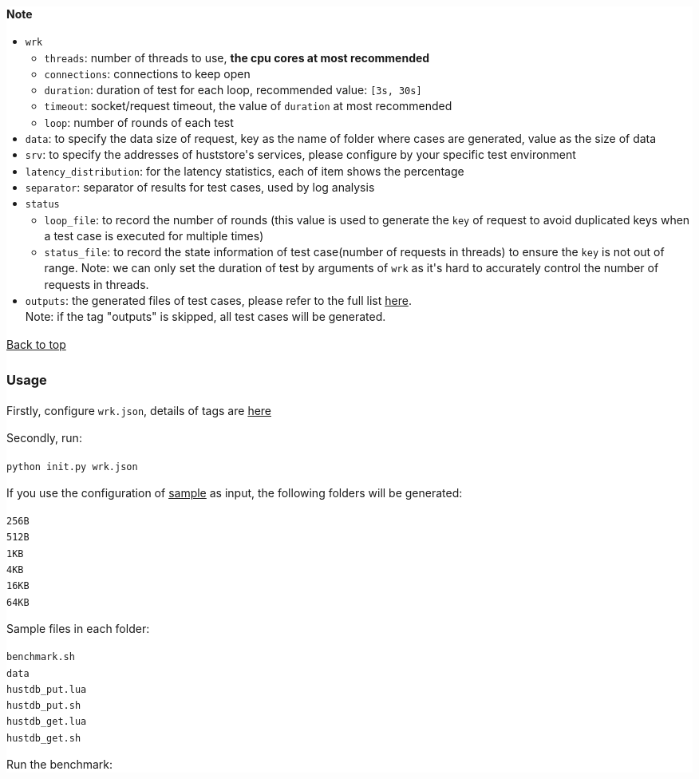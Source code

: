 **Note**

* `wrk`  
    * `threads`: number of threads to use, **the cpu cores at most recommended**  
    * `connections`: connections to keep open  
    * `duration`: duration of test for each loop, recommended value: `[3s, 30s]`  
    * `timeout`: socket/request timeout, the value of `duration` at most recommended
    * `loop`: number of rounds of each test  
* `data`: to specify the data size of request, key as the name of folder where cases are generated, value as the size of data  
* `srv`: to specify the addresses of huststore's services, please configure by your specific test environment  
* `latency_distribution`: for the latency statistics, each of item shows the percentage  
* `separator`: separator of results for test cases, used by log analysis  
* `status`  
    * `loop_file`: to record the number of rounds (this value is used to generate the `key` of request to avoid duplicated keys when a test case is executed for multiple times)  
    * `status_file`: to record the state information of test case(number of requests in threads) to ensure the `key` is not out of range. 
      Note: we can only set the duration of test by arguments of `wrk` as it's hard to accurately control the number of requests in threads. 
* `outputs`: the generated files of test cases, please refer to the full list [here](#id_advanced_cases).  
  Note: if the tag "outputs" is skipped, all test cases will be generated.  

[Back to top](#id_top)

<h3 id="id_guide_usage">Usage</h3>

Firstly, configure `wrk.json`, details of tags are [here](#id_guide_cfg)  

Secondly, run: 

    python init.py wrk.json

If you use the configuration of [sample](#id_guide_cfg) as input, the following folders will be generated:  

    256B
    512B
    1KB
    4KB
    16KB
    64KB

Sample files in each folder:  

    benchmark.sh
    data
    hustdb_put.lua
    hustdb_put.sh
    hustdb_get.lua
    hustdb_get.sh

Run the benchmark:  

